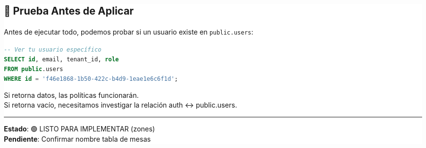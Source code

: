 
## 🧪 Prueba Antes de Aplicar

Antes de ejecutar todo, podemos probar si un usuario existe en `public.users`:

```sql
-- Ver tu usuario específico
SELECT id, email, tenant_id, role
FROM public.users
WHERE id = 'f46e1868-1b50-422c-b4d9-1eae1e6c6f1d';
```

Si retorna datos, las políticas funcionarán.  
Si retorna vacío, necesitamos investigar la relación auth <-> public.users.

---

**Estado**: 🟢 LISTO PARA IMPLEMENTAR (zones)  
**Pendiente**: Confirmar nombre tabla de mesas
